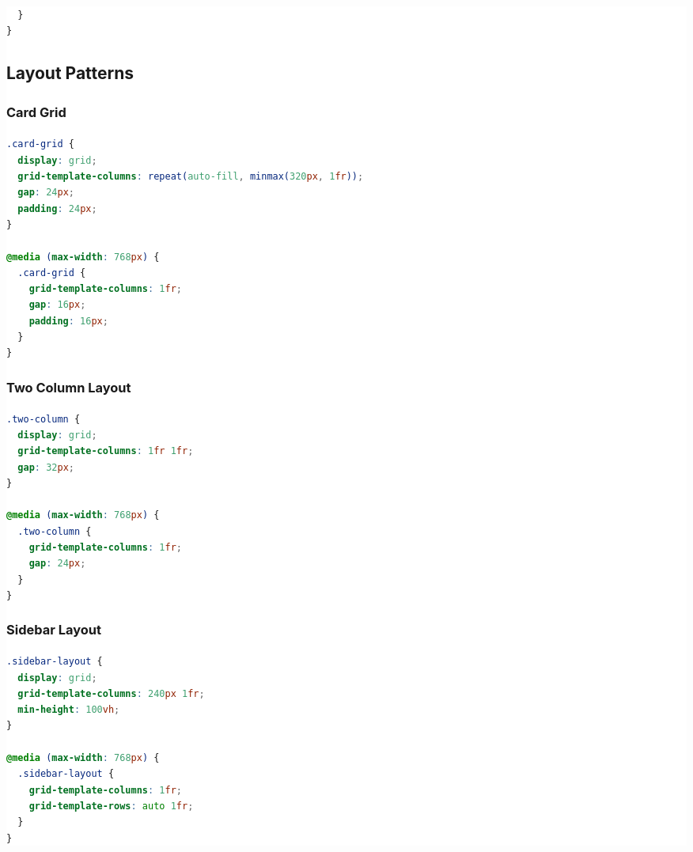 ```css
  }
}
```

## Layout Patterns

### Card Grid
```css
.card-grid {
  display: grid;
  grid-template-columns: repeat(auto-fill, minmax(320px, 1fr));
  gap: 24px;
  padding: 24px;
}

@media (max-width: 768px) {
  .card-grid {
    grid-template-columns: 1fr;
    gap: 16px;
    padding: 16px;
  }
}
```

### Two Column Layout
```css
.two-column {
  display: grid;
  grid-template-columns: 1fr 1fr;
  gap: 32px;
}

@media (max-width: 768px) {
  .two-column {
    grid-template-columns: 1fr;
    gap: 24px;
  }
}
```

### Sidebar Layout
```css
.sidebar-layout {
  display: grid;
  grid-template-columns: 240px 1fr;
  min-height: 100vh;
}

@media (max-width: 768px) {
  .sidebar-layout {
    grid-template-columns: 1fr;
    grid-template-rows: auto 1fr;
  }
}
```
